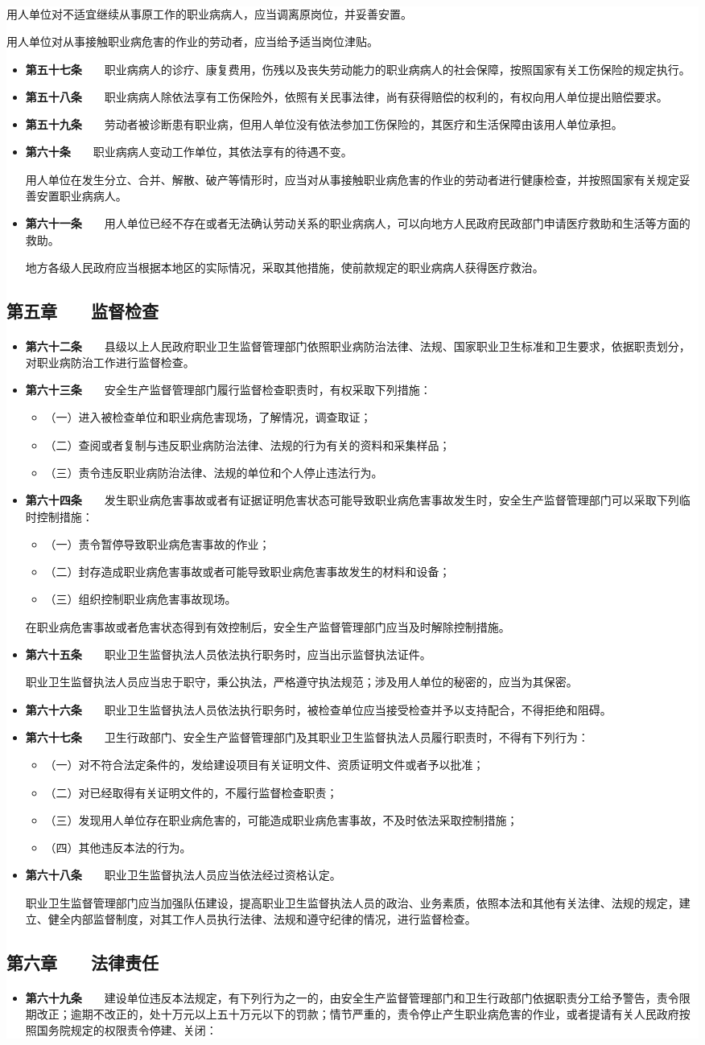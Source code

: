   用人单位对不适宜继续从事原工作的职业病病人，应当调离原岗位，并妥善安置。

  用人单位对从事接触职业病危害的作业的劳动者，应当给予适当岗位津贴。

- **第五十七条**　　职业病病人的诊疗、康复费用，伤残以及丧失劳动能力的职业病病人的社会保障，按照国家有关工伤保险的规定执行。

- **第五十八条**　　职业病病人除依法享有工伤保险外，依照有关民事法律，尚有获得赔偿的权利的，有权向用人单位提出赔偿要求。

- **第五十九条**　　劳动者被诊断患有职业病，但用人单位没有依法参加工伤保险的，其医疗和生活保障由该用人单位承担。

- **第六十条**　　职业病病人变动工作单位，其依法享有的待遇不变。

  用人单位在发生分立、合并、解散、破产等情形时，应当对从事接触职业病危害的作业的劳动者进行健康检查，并按照国家有关规定妥善安置职业病病人。

- **第六十一条**　　用人单位已经不存在或者无法确认劳动关系的职业病病人，可以向地方人民政府民政部门申请医疗救助和生活等方面的救助。

  地方各级人民政府应当根据本地区的实际情况，采取其他措施，使前款规定的职业病病人获得医疗救治。

## 第五章　　监督检查

- **第六十二条**　　县级以上人民政府职业卫生监督管理部门依照职业病防治法律、法规、国家职业卫生标准和卫生要求，依据职责划分，对职业病防治工作进行监督检查。

- **第六十三条**　　安全生产监督管理部门履行监督检查职责时，有权采取下列措施：

  - （一）进入被检查单位和职业病危害现场，了解情况，调查取证；

  - （二）查阅或者复制与违反职业病防治法律、法规的行为有关的资料和采集样品；

  - （三）责令违反职业病防治法律、法规的单位和个人停止违法行为。

- **第六十四条**　　发生职业病危害事故或者有证据证明危害状态可能导致职业病危害事故发生时，安全生产监督管理部门可以采取下列临时控制措施：

  - （一）责令暂停导致职业病危害事故的作业；

  - （二）封存造成职业病危害事故或者可能导致职业病危害事故发生的材料和设备；

  - （三）组织控制职业病危害事故现场。

  在职业病危害事故或者危害状态得到有效控制后，安全生产监督管理部门应当及时解除控制措施。

- **第六十五条**　　职业卫生监督执法人员依法执行职务时，应当出示监督执法证件。

  职业卫生监督执法人员应当忠于职守，秉公执法，严格遵守执法规范；涉及用人单位的秘密的，应当为其保密。

- **第六十六条**　　职业卫生监督执法人员依法执行职务时，被检查单位应当接受检查并予以支持配合，不得拒绝和阻碍。

- **第六十七条**　　卫生行政部门、安全生产监督管理部门及其职业卫生监督执法人员履行职责时，不得有下列行为：

  - （一）对不符合法定条件的，发给建设项目有关证明文件、资质证明文件或者予以批准；

  - （二）对已经取得有关证明文件的，不履行监督检查职责；

  - （三）发现用人单位存在职业病危害的，可能造成职业病危害事故，不及时依法采取控制措施；

  - （四）其他违反本法的行为。

- **第六十八条**　　职业卫生监督执法人员应当依法经过资格认定。

  职业卫生监督管理部门应当加强队伍建设，提高职业卫生监督执法人员的政治、业务素质，依照本法和其他有关法律、法规的规定，建立、健全内部监督制度，对其工作人员执行法律、法规和遵守纪律的情况，进行监督检查。

## 第六章　　法律责任

- **第六十九条**　　建设单位违反本法规定，有下列行为之一的，由安全生产监督管理部门和卫生行政部门依据职责分工给予警告，责令限期改正；逾期不改正的，处十万元以上五十万元以下的罚款；情节严重的，责令停止产生职业病危害的作业，或者提请有关人民政府按照国务院规定的权限责令停建、关闭：
